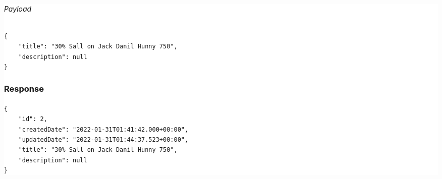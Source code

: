###### Payload
    {
        "title": "30% Sall on Jack Danil Hunny 750",
        "description": null
    }

### Response
    {
        "id": 2,
        "createdDate": "2022-01-31T01:41:42.000+00:00",
        "updatedDate": "2022-01-31T01:44:37.523+00:00",
        "title": "30% Sall on Jack Danil Hunny 750",
        "description": null
    }
